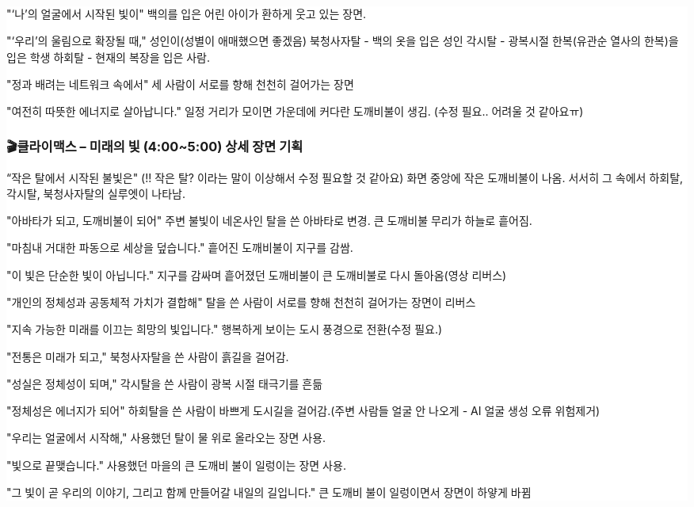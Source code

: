 "‘나’의 얼굴에서 시작된 빛이"
백의를 입은 어린 아이가 환하게 웃고 있는 장면.

"‘우리’의 울림으로 확장될 때,"
성인이(성별이 애매했으면 좋겠음)
북청사자탈 - 백의 옷을 입은 성인
각시탈 - 광복시절 한복(유관순 열사의 한복)을 입은 학생
하회탈 - 현재의 복장을 입은 사람.

"정과 배려는 네트워크 속에서"
세 사람이 서로를 향해 천천히 걸어가는 장면

"여전히 따뜻한 에너지로 살아납니다."
일정 거리가 모이면 가운데에 커다란 도깨비불이 생김. (수정 필요.. 어려울 것 같아요ㅠ)


### 🎬클라이맥스 – 미래의 빛 (4:00~5:00) 상세 장면 기획
“작은 탈에서 시작된 불빛은" (!! 작은 탈? 이라는 말이 이상해서 수정 필요할 것 같아요)
화면 중앙에 작은 도깨비불이 나옴.
서서히 그 속에서 하회탈, 각시탈, 북청사자탈의 실루엣이 나타남.

"아바타가 되고, 도깨비불이 되어"
주변 불빛이 네온사인 탈을 쓴 아바타로 변경.
큰 도깨비불 무리가 하늘로 흩어짐.

"마침내 거대한 파동으로 세상을 덮습니다."
흩어진 도깨비불이 지구를 감쌈.

"이 빛은 단순한 빛이 아닙니다."
지구를 감싸며 흩어졌던 도깨비불이 큰 도깨비불로 다시 돌아옴(영상 리버스)

"개인의 정체성과 공동체적 가치가 결합해"
탈을 쓴 사람이 서로를 향해 천천히 걸어가는 장면이 리버스

"지속 가능한 미래를 이끄는 희망의 빛입니다."
행복하게 보이는 도시 풍경으로 전환(수정 필요.)

"전통은 미래가 되고,"
북청사자탈을 쓴 사람이 흙길을 걸어감.

"성실은 정체성이 되며,"
각시탈을 쓴 사람이 광복 시절 태극기를 흔듦

"정체성은 에너지가 되어"
하회탈을 쓴 사람이 바쁘게 도시길을 걸어감.(주변 사람들 얼굴 안 나오게 - AI 얼굴 생성 오류 위험제거)

"우리는 얼굴에서 시작해,"
사용했던 탈이 물 위로 올라오는 장면 사용.

"빛으로 끝맺습니다."
사용했던 마을의 큰 도깨비 불이 일렁이는 장면 사용.

"그 빛이 곧 우리의 이야기, 그리고 함께 만들어갈 내일의 길입니다."
큰 도깨비 불이 일렁이면서 장면이 하얗게 바뀜


